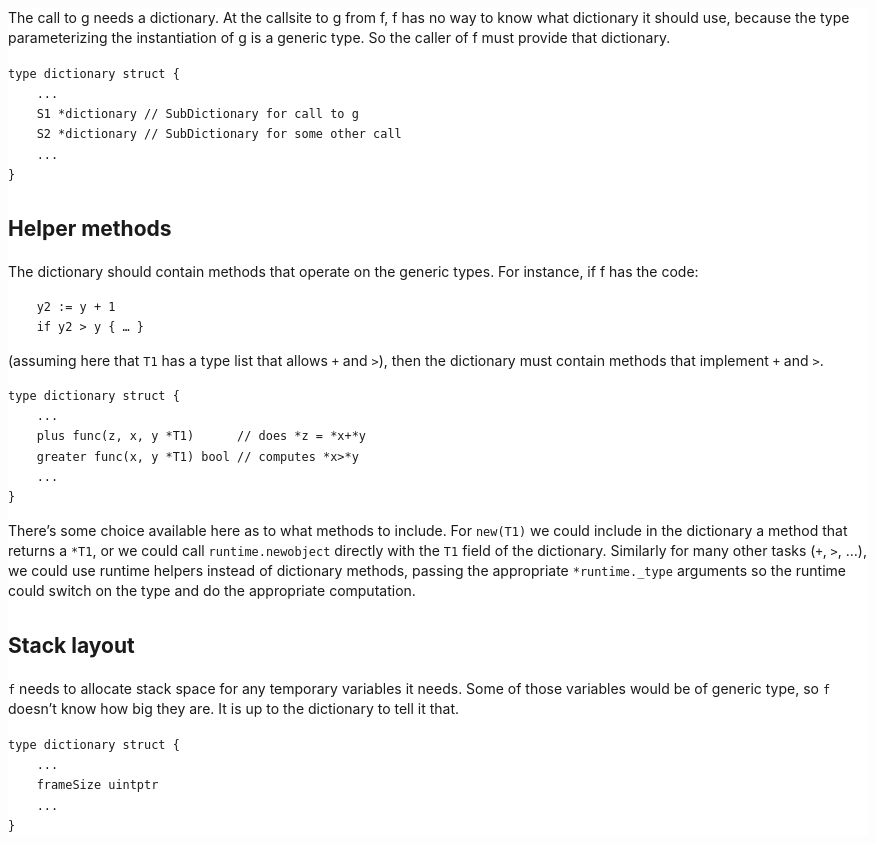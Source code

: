 
The call to g needs a dictionary. At the callsite to g from f, f has no way to know what dictionary it should use, because the type parameterizing the instantiation of g is a generic type. So the caller of f must provide that dictionary.


```
type dictionary struct {
    ...
    S1 *dictionary // SubDictionary for call to g
    S2 *dictionary // SubDictionary for some other call
    ...
}
```



## Helper methods

The dictionary should contain methods that operate on the generic types. For instance, if f has the code:


```
    y2 := y + 1
    if y2 > y { … }
```


(assuming here that `T1` has a type list that allows `+` and `>`), then the dictionary must contain methods that implement `+` and `>`.


```
type dictionary struct {
    ...
    plus func(z, x, y *T1)      // does *z = *x+*y
    greater func(x, y *T1) bool // computes *x>*y
    ...
}
```


There’s some choice available here as to what methods to include. For `new(T1)` we could include in the dictionary a method that returns a `*T1`, or we could call `runtime.newobject` directly with the `T1` field of the dictionary. Similarly for many other tasks (`+`, `>`, ...), we could use runtime helpers instead of dictionary methods, passing the appropriate `*runtime._type` arguments so the runtime could switch on the type and do the appropriate computation.


## Stack layout

`f` needs to allocate stack space for any temporary variables it needs. Some of those variables would be of generic type, so `f` doesn’t know how big they are. It is up to the dictionary to tell it that.


```
type dictionary struct {
    ...
    frameSize uintptr
    ...
}
```

